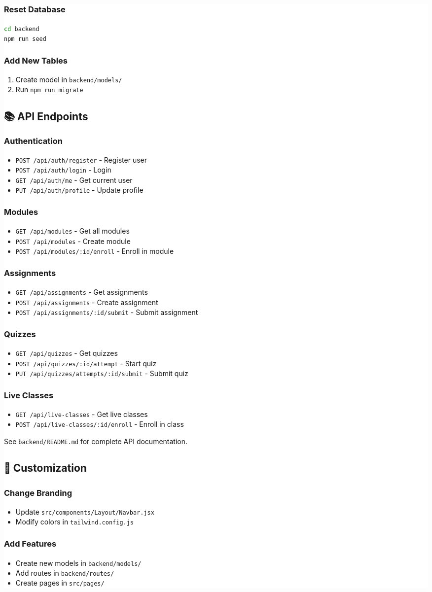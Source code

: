 ### Reset Database
```bash
cd backend
npm run seed
```

### Add New Tables
1. Create model in `backend/models/`
2. Run `npm run migrate`

## 📚 API Endpoints

### Authentication
- `POST /api/auth/register` - Register user
- `POST /api/auth/login` - Login
- `GET /api/auth/me` - Get current user
- `PUT /api/auth/profile` - Update profile

### Modules
- `GET /api/modules` - Get all modules
- `POST /api/modules` - Create module
- `POST /api/modules/:id/enroll` - Enroll in module

### Assignments
- `GET /api/assignments` - Get assignments
- `POST /api/assignments` - Create assignment
- `POST /api/assignments/:id/submit` - Submit assignment

### Quizzes
- `GET /api/quizzes` - Get quizzes
- `POST /api/quizzes/:id/attempt` - Start quiz
- `PUT /api/quizzes/attempts/:id/submit` - Submit quiz

### Live Classes
- `GET /api/live-classes` - Get live classes
- `POST /api/live-classes/:id/enroll` - Enroll in class

See `backend/README.md` for complete API documentation.

## 🎨 Customization

### Change Branding
- Update `src/components/Layout/Navbar.jsx`
- Modify colors in `tailwind.config.js`

### Add Features
- Create new models in `backend/models/`
- Add routes in `backend/routes/`
- Create pages in `src/pages/`
